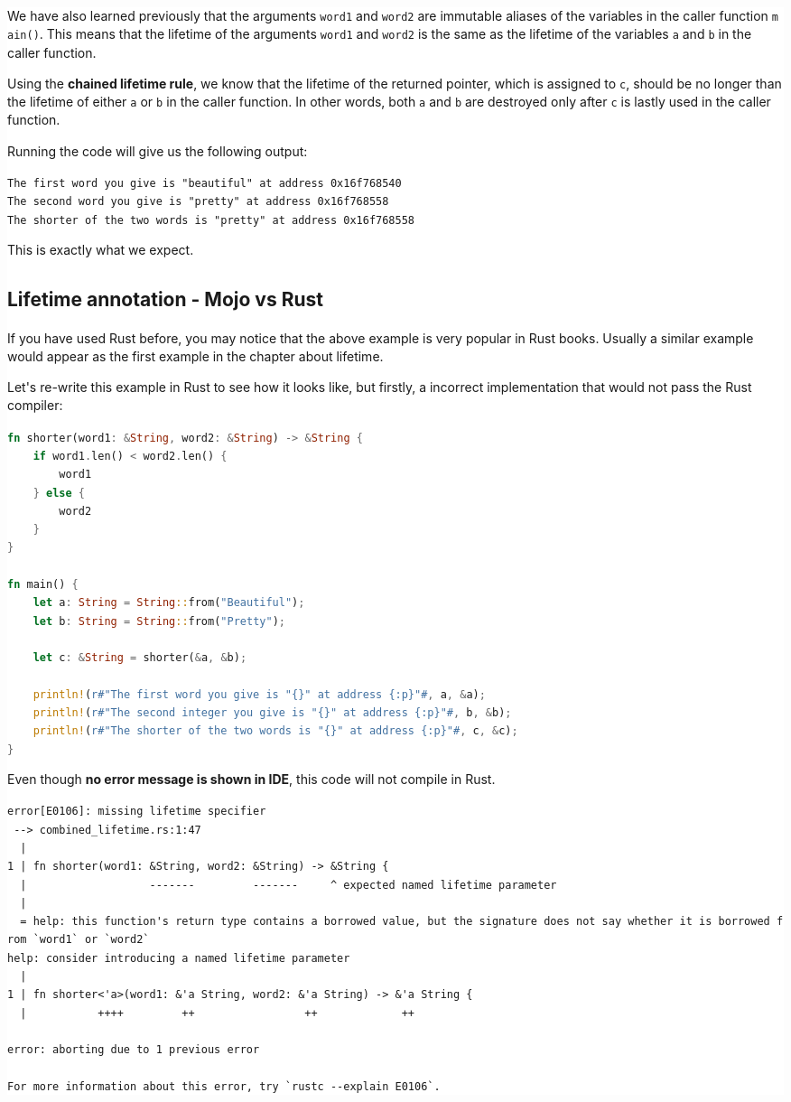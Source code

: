 We have also learned previously that the arguments `word1` and `word2` are immutable aliases of the variables in the caller function `main()`. This means that the lifetime of the arguments `word1` and `word2` is the same as the lifetime of the variables `a` and `b` in the caller function.

Using the **chained lifetime rule**, we know that the lifetime of the returned pointer, which is assigned to `c`, should be no longer than the lifetime of either `a` or `b` in the caller function. In other words, both `a` and `b` are destroyed only after `c` is lastly used in the caller function.

Running the code will give us the following output:

```console
The first word you give is "beautiful" at address 0x16f768540
The second word you give is "pretty" at address 0x16f768558
The shorter of the two words is "pretty" at address 0x16f768558
```

This is exactly what we expect.

## Lifetime annotation - Mojo vs Rust

If you have used Rust before, you may notice that the above example is very popular in Rust books. Usually a similar example would appear as the first example in the chapter about lifetime.

Let's re-write this example in Rust to see how it looks like, but firstly, a incorrect implementation that would not pass the Rust compiler:

```rust
fn shorter(word1: &String, word2: &String) -> &String {
    if word1.len() < word2.len() {
        word1
    } else {
        word2
    }
}

fn main() {
    let a: String = String::from("Beautiful");
    let b: String = String::from("Pretty");

    let c: &String = shorter(&a, &b);

    println!(r#"The first word you give is "{}" at address {:p}"#, a, &a);
    println!(r#"The second integer you give is "{}" at address {:p}"#, b, &b);
    println!(r#"The shorter of the two words is "{}" at address {:p}"#, c, &c);
}
```

Even though **no error message is shown in IDE**, this code will not compile in Rust.

```console
error[E0106]: missing lifetime specifier
 --> combined_lifetime.rs:1:47
  |
1 | fn shorter(word1: &String, word2: &String) -> &String {
  |                   -------         -------     ^ expected named lifetime parameter
  |
  = help: this function's return type contains a borrowed value, but the signature does not say whether it is borrowed from `word1` or `word2`
help: consider introducing a named lifetime parameter
  |
1 | fn shorter<'a>(word1: &'a String, word2: &'a String) -> &'a String {
  |           ++++         ++                 ++             ++

error: aborting due to 1 previous error

For more information about this error, try `rustc --explain E0106`.
```
